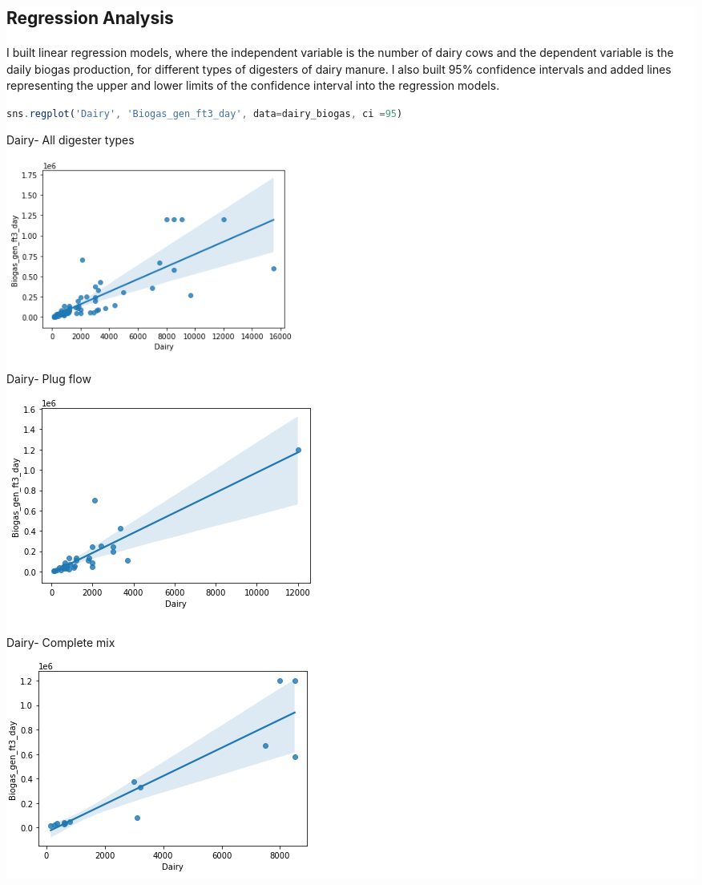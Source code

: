 
## Regression Analysis
I built linear regression models, where the independent variable is the number of dairy cows and the dependent variable is the daily biogas production, for different types of digesters of dairy manure. I also built 95% confidence intervals and added lines representing the upper and lower limits of the confidence interval into the regression models.

```js
sns.regplot('Dairy', 'Biogas_gen_ft3_day', data=dairy_biogas, ci =95)
```

Dairy- All digester types

![Branching](All_dairy_regression.png)

Dairy- Plug flow

![Branching](Plug_r.png)

Dairy- Complete mix

![Branching](Complete_r.png)
